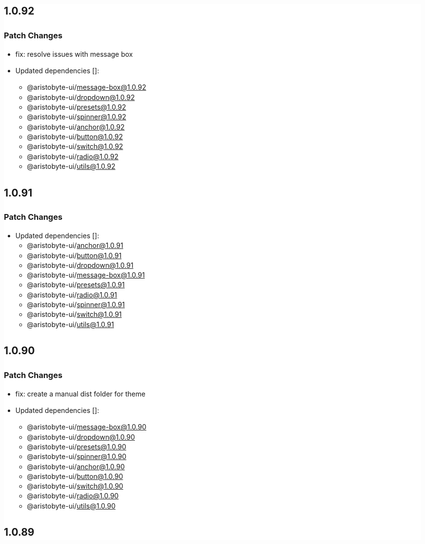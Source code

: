## 1.0.92

### Patch Changes

- fix: resolve issues with message box

- Updated dependencies []:
  - @aristobyte-ui/message-box@1.0.92
  - @aristobyte-ui/dropdown@1.0.92
  - @aristobyte-ui/presets@1.0.92
  - @aristobyte-ui/spinner@1.0.92
  - @aristobyte-ui/anchor@1.0.92
  - @aristobyte-ui/button@1.0.92
  - @aristobyte-ui/switch@1.0.92
  - @aristobyte-ui/radio@1.0.92
  - @aristobyte-ui/utils@1.0.92

## 1.0.91

### Patch Changes

- Updated dependencies []:
  - @aristobyte-ui/anchor@1.0.91
  - @aristobyte-ui/button@1.0.91
  - @aristobyte-ui/dropdown@1.0.91
  - @aristobyte-ui/message-box@1.0.91
  - @aristobyte-ui/presets@1.0.91
  - @aristobyte-ui/radio@1.0.91
  - @aristobyte-ui/spinner@1.0.91
  - @aristobyte-ui/switch@1.0.91
  - @aristobyte-ui/utils@1.0.91

## 1.0.90

### Patch Changes

- fix: create a manual dist folder for theme

- Updated dependencies []:
  - @aristobyte-ui/message-box@1.0.90
  - @aristobyte-ui/dropdown@1.0.90
  - @aristobyte-ui/presets@1.0.90
  - @aristobyte-ui/spinner@1.0.90
  - @aristobyte-ui/anchor@1.0.90
  - @aristobyte-ui/button@1.0.90
  - @aristobyte-ui/switch@1.0.90
  - @aristobyte-ui/radio@1.0.90
  - @aristobyte-ui/utils@1.0.90

## 1.0.89
